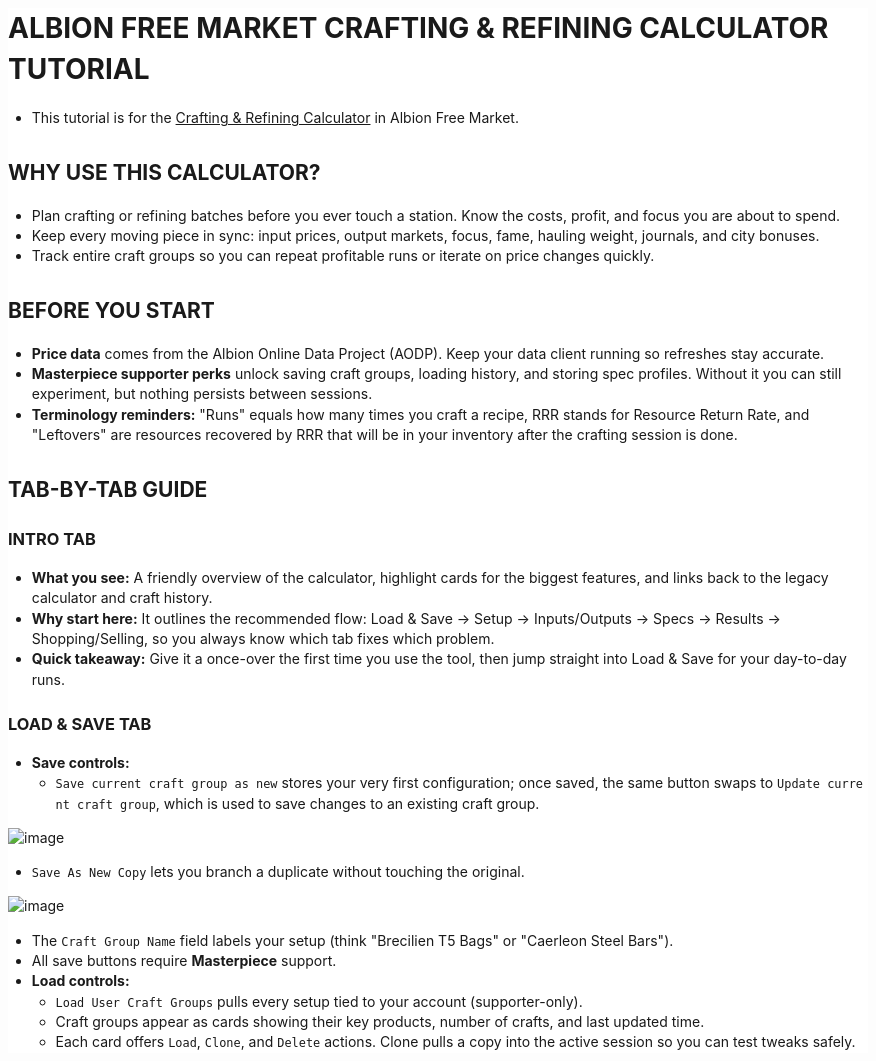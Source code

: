 

# ALBION FREE MARKET CRAFTING & REFINING CALCULATOR TUTORIAL

- This tutorial is for the [Crafting & Refining Calculator](https://albionfreemarket.com/crafting) in Albion Free Market.

## WHY USE THIS CALCULATOR?

- Plan crafting or refining batches before you ever touch a station. Know the costs, profit, and focus you are about to spend.
- Keep every moving piece in sync: input prices, output markets, focus, fame, hauling weight, journals, and city bonuses.
- Track entire craft groups so you can repeat profitable runs or iterate on price changes quickly.

## BEFORE YOU START

- **Price data** comes from the Albion Online Data Project (AODP). Keep your data client running so refreshes stay accurate.
- **Masterpiece supporter perks** unlock saving craft groups, loading history, and storing spec profiles. Without it you can still experiment, but nothing persists between sessions.
- **Terminology reminders:** "Runs" equals how many times you craft a recipe, RRR stands for Resource Return Rate, and "Leftovers" are resources recovered by RRR that will be in your inventory after the crafting session is done.

## TAB-BY-TAB GUIDE

### INTRO TAB

- **What you see:** A friendly overview of the calculator, highlight cards for the biggest features, and links back to the legacy calculator and craft history.
- **Why start here:** It outlines the recommended flow: Load & Save → Setup → Inputs/Outputs → Specs → Results → Shopping/Selling, so you always know which tab fixes which problem.
- **Quick takeaway:** Give it a once-over the first time you use the tool, then jump straight into Load & Save for your day-to-day runs.

### LOAD & SAVE TAB

- **Save controls:**
  - `Save current craft group as new` stores your very first configuration; once saved, the same button swaps to `Update current craft group`, which is used to save changes to an existing craft group.
  
<img width="269" height="170" alt="image" src="https://github.com/user-attachments/assets/34df1828-1efe-442f-b3c1-735ca5fc79b3" />

  - `Save As New Copy` lets you branch a duplicate without touching the original.

<img width="423" height="180" alt="image" src="https://github.com/user-attachments/assets/d31dcd17-86e5-4f06-9bd4-ceb0191631a7" />

  - The `Craft Group Name` field labels your setup (think "Brecilien T5 Bags" or "Caerleon Steel Bars").
  - All save buttons require **Masterpiece** support.
- **Load controls:**
  - `Load User Craft Groups` pulls every setup tied to your account (supporter-only).
  - Craft groups appear as cards showing their key products, number of crafts, and last updated time.
  - Each card offers `Load`, `Clone`, and `Delete` actions. Clone pulls a copy into the active session so you can test tweaks safely.
 